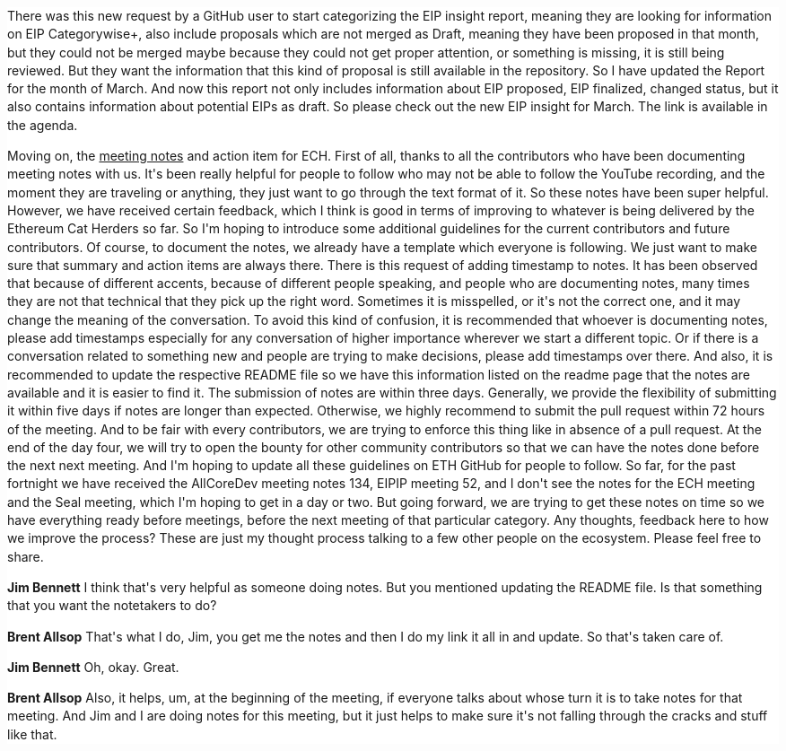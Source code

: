 There was this new request by a GitHub user to start categorizing the EIP insight report, meaning they are looking for information on EIP Categorywise+, also include proposals which are not merged as Draft, meaning they have been proposed in that month, but they could not be merged maybe because they could not get proper attention, or something is missing, it is still being reviewed. But they want the information that this kind of proposal is still available in the repository. So I have updated the Report for the month of March. And now this report not only includes information about EIP proposed, EIP finalized, changed status, but it also contains information about potential EIPs as draft. So please check out the new EIP insight for March. The link is available in the agenda.

Moving on, the [meeting notes](https://docs.google.com/spreadsheets/d/1axM1KaKc-GCcoPbAnYTOhgLnxXsBVoO5XRjTN3CLnck/edit#gid=0) and action item for ECH. First of all, thanks to all the contributors who have been documenting meeting notes with us. It's been really helpful for people to follow who may not be able to follow the YouTube recording, and the moment they are traveling or anything, they just want to go through the text format of it. So these notes have been super helpful. However, we have received certain feedback, which I think is good in terms of improving to whatever is being delivered by the Ethereum Cat Herders so far. So I'm hoping to introduce some additional guidelines for the current contributors and future contributors. Of course, to document the notes, we already have a template which everyone is following. We just want to make sure that summary and action items are always there. There is this request of adding timestamp to notes. It has been observed that because of different accents, because of different people speaking, and people who are documenting notes, many times they are not that technical that they pick up the right word. Sometimes it is misspelled, or it's not the correct one, and it may change the meaning of the conversation. To avoid this kind of confusion, it is recommended that whoever is documenting notes, please add timestamps especially for any conversation of higher importance wherever we start a different topic. Or if there is a conversation related to something new and people are trying to make decisions, please add timestamps over there. And also, it is recommended to update the respective README file so we have this information listed on the readme page that the notes are available and it is easier to find it. The submission of notes are within three days. Generally, we provide the flexibility of submitting it within five days if notes are longer than expected. Otherwise, we highly recommend to submit the pull request within 72 hours of the meeting. And to be fair with every contributors, we are trying to enforce this thing like in absence of a pull request. At the end of the day four, we will try to open the bounty for other community contributors so that we can have the notes done before the next next meeting. And I'm hoping to update all these guidelines on ETH GitHub for people to follow. So far, for the past fortnight we have received the AllCoreDev meeting notes 134, EIPIP meeting 52, and I don't see the notes for the ECH meeting and the Seal meeting, which I'm hoping to get in a day or two. But going forward, we are trying to get these notes on time so we have everything ready before meetings, before the next meeting of that particular category. Any thoughts, feedback here to how we improve the process? These are just my thought process talking to a few other people on the ecosystem. Please feel free to share.

**Jim Bennett**
I think that's very helpful as someone doing notes. But you mentioned updating the README file. Is that something that you want the notetakers to do?

**Brent Allsop**
That's what I do, Jim, you get me the notes and then I do my link it all in and update. So that's taken care of.

**Jim Bennett**
Oh, okay. Great.

**Brent Allsop**
Also, it helps, um, at the beginning of the meeting, if everyone talks about whose turn it is to take notes for that meeting. And Jim and I are doing notes for this meeting, but it just helps to make sure it's not falling through the cracks and stuff like that.

